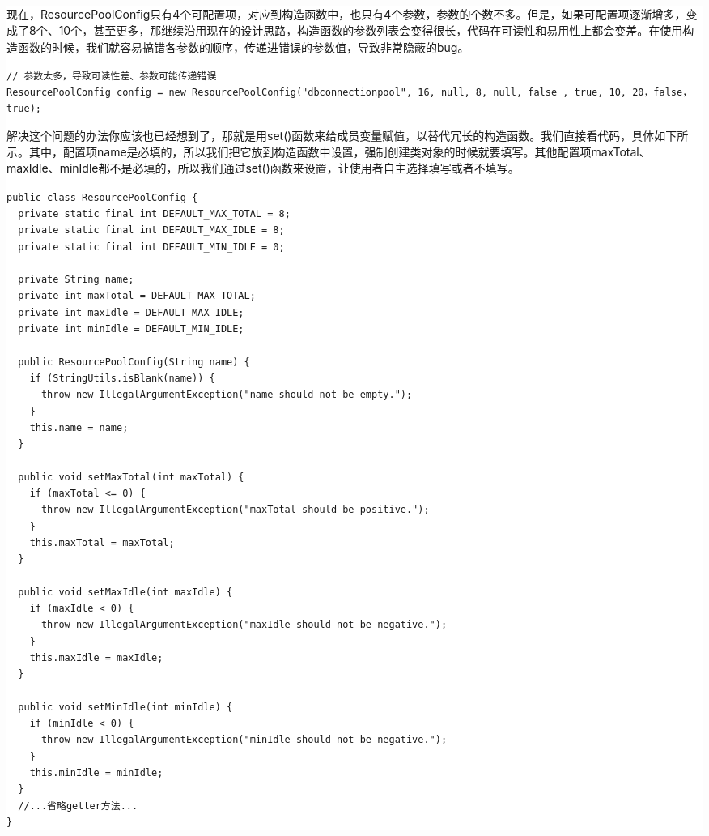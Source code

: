 现在，ResourcePoolConfig只有4个可配置项，对应到构造函数中，也只有4个参数，参数的个数不多。但是，如果可配置项逐渐增多，变成了8个、10个，甚至更多，那继续沿用现在的设计思路，构造函数的参数列表会变得很长，代码在可读性和易用性上都会变差。在使用构造函数的时候，我们就容易搞错各参数的顺序，传递进错误的参数值，导致非常隐蔽的bug。

```
// 参数太多，导致可读性差、参数可能传递错误
ResourcePoolConfig config = new ResourcePoolConfig("dbconnectionpool", 16, null, 8, null, false , true, 10, 20，false， true);
```

解决这个问题的办法你应该也已经想到了，那就是用set()函数来给成员变量赋值，以替代冗长的构造函数。我们直接看代码，具体如下所示。其中，配置项name是必填的，所以我们把它放到构造函数中设置，强制创建类对象的时候就要填写。其他配置项maxTotal、maxIdle、minIdle都不是必填的，所以我们通过set()函数来设置，让使用者自主选择填写或者不填写。

```
public class ResourcePoolConfig {
  private static final int DEFAULT_MAX_TOTAL = 8;
  private static final int DEFAULT_MAX_IDLE = 8;
  private static final int DEFAULT_MIN_IDLE = 0;

  private String name;
  private int maxTotal = DEFAULT_MAX_TOTAL;
  private int maxIdle = DEFAULT_MAX_IDLE;
  private int minIdle = DEFAULT_MIN_IDLE;
  
  public ResourcePoolConfig(String name) {
    if (StringUtils.isBlank(name)) {
      throw new IllegalArgumentException("name should not be empty.");
    }
    this.name = name;
  }

  public void setMaxTotal(int maxTotal) {
    if (maxTotal <= 0) {
      throw new IllegalArgumentException("maxTotal should be positive.");
    }
    this.maxTotal = maxTotal;
  }

  public void setMaxIdle(int maxIdle) {
    if (maxIdle < 0) {
      throw new IllegalArgumentException("maxIdle should not be negative.");
    }
    this.maxIdle = maxIdle;
  }

  public void setMinIdle(int minIdle) {
    if (minIdle < 0) {
      throw new IllegalArgumentException("minIdle should not be negative.");
    }
    this.minIdle = minIdle;
  }
  //...省略getter方法...
}
```
